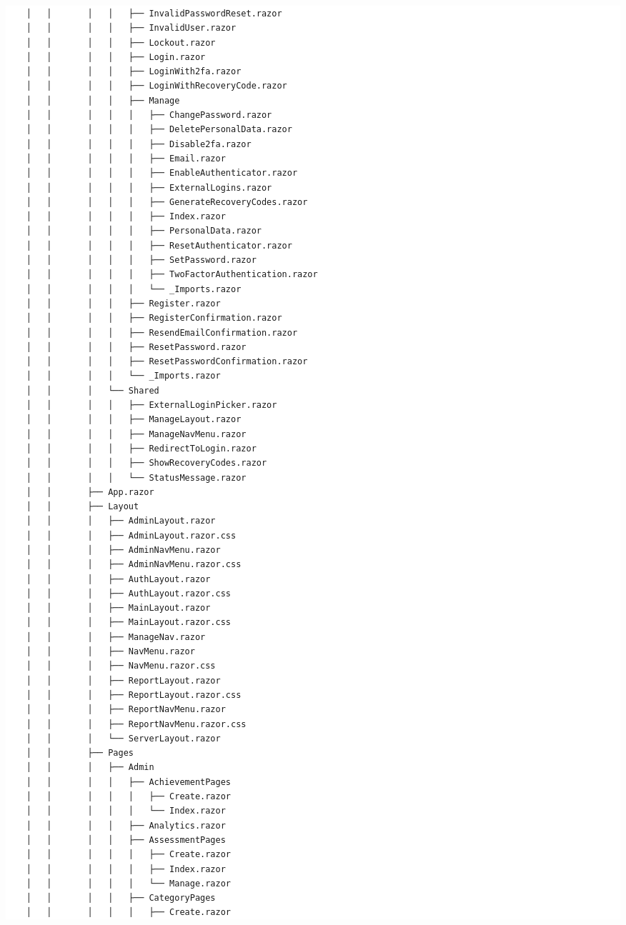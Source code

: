 ```
    │   │       │   │   ├── InvalidPasswordReset.razor
    │   │       │   │   ├── InvalidUser.razor
    │   │       │   │   ├── Lockout.razor
    │   │       │   │   ├── Login.razor
    │   │       │   │   ├── LoginWith2fa.razor
    │   │       │   │   ├── LoginWithRecoveryCode.razor
    │   │       │   │   ├── Manage
    │   │       │   │   │   ├── ChangePassword.razor
    │   │       │   │   │   ├── DeletePersonalData.razor
    │   │       │   │   │   ├── Disable2fa.razor
    │   │       │   │   │   ├── Email.razor
    │   │       │   │   │   ├── EnableAuthenticator.razor
    │   │       │   │   │   ├── ExternalLogins.razor
    │   │       │   │   │   ├── GenerateRecoveryCodes.razor
    │   │       │   │   │   ├── Index.razor
    │   │       │   │   │   ├── PersonalData.razor
    │   │       │   │   │   ├── ResetAuthenticator.razor
    │   │       │   │   │   ├── SetPassword.razor
    │   │       │   │   │   ├── TwoFactorAuthentication.razor
    │   │       │   │   │   └── _Imports.razor
    │   │       │   │   ├── Register.razor
    │   │       │   │   ├── RegisterConfirmation.razor
    │   │       │   │   ├── ResendEmailConfirmation.razor
    │   │       │   │   ├── ResetPassword.razor
    │   │       │   │   ├── ResetPasswordConfirmation.razor
    │   │       │   │   └── _Imports.razor
    │   │       │   └── Shared
    │   │       │   │   ├── ExternalLoginPicker.razor
    │   │       │   │   ├── ManageLayout.razor
    │   │       │   │   ├── ManageNavMenu.razor
    │   │       │   │   ├── RedirectToLogin.razor
    │   │       │   │   ├── ShowRecoveryCodes.razor
    │   │       │   │   └── StatusMessage.razor
    │   │       ├── App.razor
    │   │       ├── Layout
    │   │       │   ├── AdminLayout.razor
    │   │       │   ├── AdminLayout.razor.css
    │   │       │   ├── AdminNavMenu.razor
    │   │       │   ├── AdminNavMenu.razor.css
    │   │       │   ├── AuthLayout.razor
    │   │       │   ├── AuthLayout.razor.css
    │   │       │   ├── MainLayout.razor
    │   │       │   ├── MainLayout.razor.css
    │   │       │   ├── ManageNav.razor
    │   │       │   ├── NavMenu.razor
    │   │       │   ├── NavMenu.razor.css
    │   │       │   ├── ReportLayout.razor
    │   │       │   ├── ReportLayout.razor.css
    │   │       │   ├── ReportNavMenu.razor
    │   │       │   ├── ReportNavMenu.razor.css
    │   │       │   └── ServerLayout.razor
    │   │       ├── Pages
    │   │       │   ├── Admin
    │   │       │   │   ├── AchievementPages
    │   │       │   │   │   ├── Create.razor
    │   │       │   │   │   └── Index.razor
    │   │       │   │   ├── Analytics.razor
    │   │       │   │   ├── AssessmentPages
    │   │       │   │   │   ├── Create.razor
    │   │       │   │   │   ├── Index.razor
    │   │       │   │   │   └── Manage.razor
    │   │       │   │   ├── CategoryPages
    │   │       │   │   │   ├── Create.razor
```